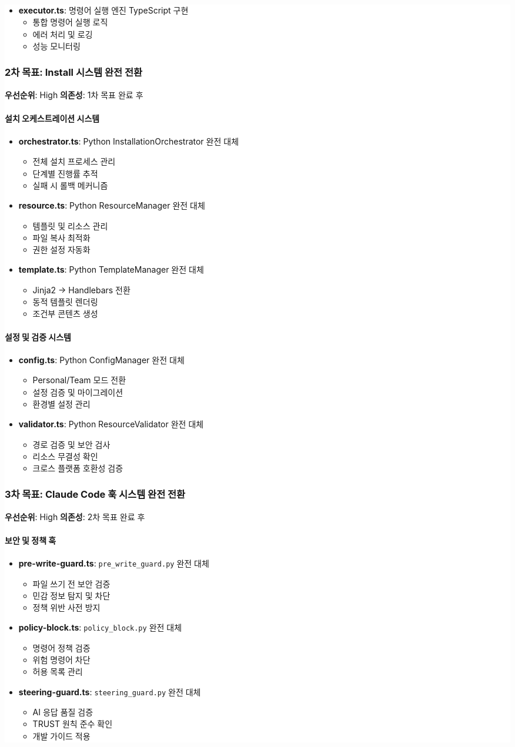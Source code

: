 - **executor.ts**: 명령어 실행 엔진 TypeScript 구현
  - 통합 명령어 실행 로직
  - 에러 처리 및 로깅
  - 성능 모니터링

### 2차 목표: Install 시스템 완전 전환
**우선순위**: High
**의존성**: 1차 목표 완료 후

#### 설치 오케스트레이션 시스템
- **orchestrator.ts**: Python InstallationOrchestrator 완전 대체
  - 전체 설치 프로세스 관리
  - 단계별 진행률 추적
  - 실패 시 롤백 메커니즘

- **resource.ts**: Python ResourceManager 완전 대체
  - 템플릿 및 리소스 관리
  - 파일 복사 최적화
  - 권한 설정 자동화

- **template.ts**: Python TemplateManager 완전 대체
  - Jinja2 → Handlebars 전환
  - 동적 템플릿 렌더링
  - 조건부 콘텐츠 생성

#### 설정 및 검증 시스템
- **config.ts**: Python ConfigManager 완전 대체
  - Personal/Team 모드 전환
  - 설정 검증 및 마이그레이션
  - 환경별 설정 관리

- **validator.ts**: Python ResourceValidator 완전 대체
  - 경로 검증 및 보안 검사
  - 리소스 무결성 확인
  - 크로스 플랫폼 호환성 검증

### 3차 목표: Claude Code 훅 시스템 완전 전환
**우선순위**: High
**의존성**: 2차 목표 완료 후

#### 보안 및 정책 훅
- **pre-write-guard.ts**: `pre_write_guard.py` 완전 대체
  - 파일 쓰기 전 보안 검증
  - 민감 정보 탐지 및 차단
  - 정책 위반 사전 방지

- **policy-block.ts**: `policy_block.py` 완전 대체
  - 명령어 정책 검증
  - 위험 명령어 차단
  - 허용 목록 관리

- **steering-guard.ts**: `steering_guard.py` 완전 대체
  - AI 응답 품질 검증
  - TRUST 원칙 준수 확인
  - 개발 가이드 적용

